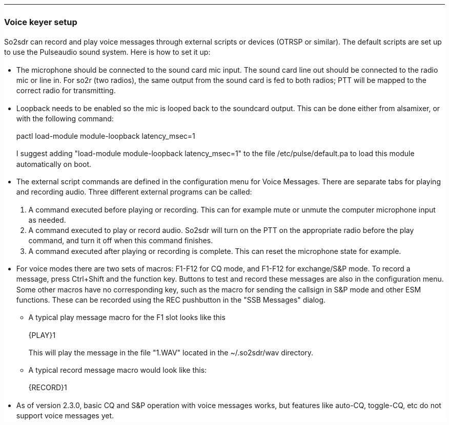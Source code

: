 
---

<a name="ssb"></a>
### Voice keyer setup

So2sdr can record and play voice messages through external scripts or
devices (OTRSP or similar). The default scripts are set up to use the
Pulseaudio sound system. Here is how to set it up:

* The microphone should be connected to the sound card mic input.
The sound card line out should be connected to the radio mic or line in. For so2r
(two radios), the same output from the sound card is fed to both radios; PTT
will be mapped to the correct radio for transmitting.

* Loopback  needs to be enabled so the mic is looped back
to the soundcard output. This can be
done either from alsamixer, or with the following command:

    pactl load-module module-loopback latency_msec=1

    I suggest adding "load-module module-loopback latency_msec=1" to the file
	/etc/pulse/default.pa to  load this module automatically on boot.

* The external script commands are defined in the configuration menu
for Voice Messages. There are separate tabs for playing and recording
audio. Three different external programs can be called:

    1. A command executed before playing or recording. This can for example mute or unmute the computer microphone input as needed.
    2. A command executed to play or record audio. So2sdr will turn on the PTT on
the appropriate radio before the play command, and turn it off when this command
finishes.
    3. A command executed after playing or recording is complete. This can
reset the microphone state for example.

* For voice modes there are two sets of macros: F1-F12 for CQ mode,
and F1-F12 for exchange/S&P mode. To record a message, press
Ctrl+Shift and the function key.  Buttons to test and record these
messages are also in the configuration menu.  Some other macros have
no corresponding key, such as the macro for sending the callsign in
S&P mode and other ESM functions. These can be recorded using the REC
pushbutton in the "SSB Messages" dialog.

    * A typical play message macro for the F1 slot  looks like this

        {PLAY}1

        This will play the message in the file "1.WAV" located in the ~/.so2sdr/wav
        directory. 

    * A typical record message macro would look like this:

        {RECORD}1

* As of version 2.3.0, basic CQ and S&P operation with voice messages works,
but features like auto-CQ, toggle-CQ, etc do not support voice messages yet.
